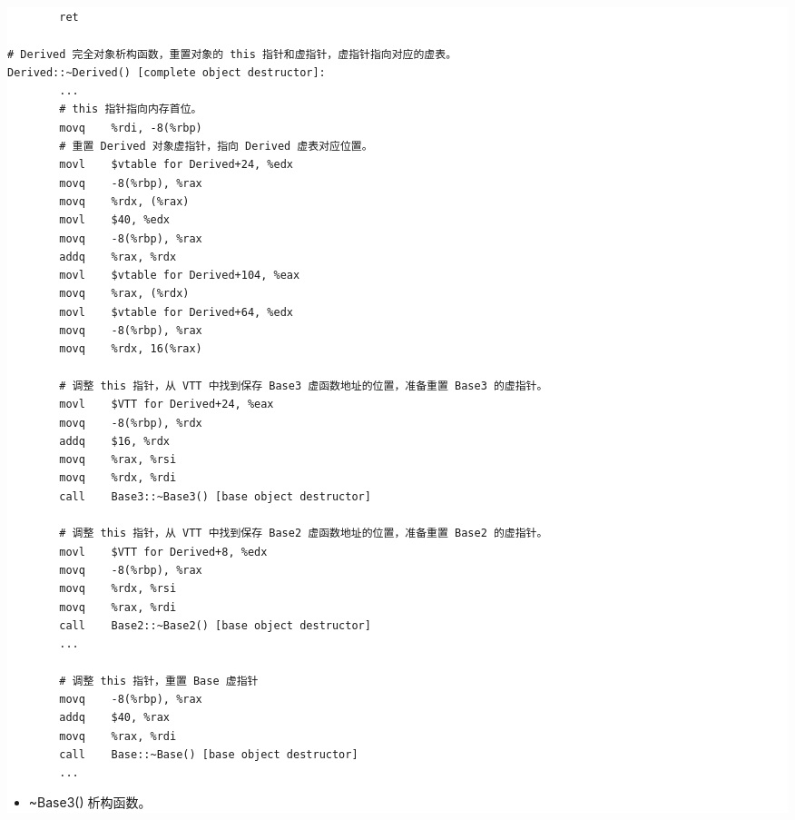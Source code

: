 ```shell
        ret 

# Derived 完全对象析构函数，重置对象的 this 指针和虚指针，虚指针指向对应的虚表。
Derived::~Derived() [complete object destructor]:
        ...
        # this 指针指向内存首位。
        movq    %rdi, -8(%rbp)
        # 重置 Derived 对象虚指针，指向 Derived 虚表对应位置。
        movl    $vtable for Derived+24, %edx
        movq    -8(%rbp), %rax
        movq    %rdx, (%rax)
        movl    $40, %edx
        movq    -8(%rbp), %rax
        addq    %rax, %rdx
        movl    $vtable for Derived+104, %eax
        movq    %rax, (%rdx)
        movl    $vtable for Derived+64, %edx
        movq    -8(%rbp), %rax
        movq    %rdx, 16(%rax)

        # 调整 this 指针，从 VTT 中找到保存 Base3 虚函数地址的位置，准备重置 Base3 的虚指针。
        movl    $VTT for Derived+24, %eax
        movq    -8(%rbp), %rdx
        addq    $16, %rdx
        movq    %rax, %rsi
        movq    %rdx, %rdi
        call    Base3::~Base3() [base object destructor]

        # 调整 this 指针，从 VTT 中找到保存 Base2 虚函数地址的位置，准备重置 Base2 的虚指针。
        movl    $VTT for Derived+8, %edx
        movq    -8(%rbp), %rax
        movq    %rdx, %rsi
        movq    %rax, %rdi
        call    Base2::~Base2() [base object destructor]
        ...
        
        # 调整 this 指针，重置 Base 虚指针
        movq    -8(%rbp), %rax
        addq    $40, %rax
        movq    %rax, %rdi
        call    Base::~Base() [base object destructor]
        ...
```

* ~Base3() 析构函数。
